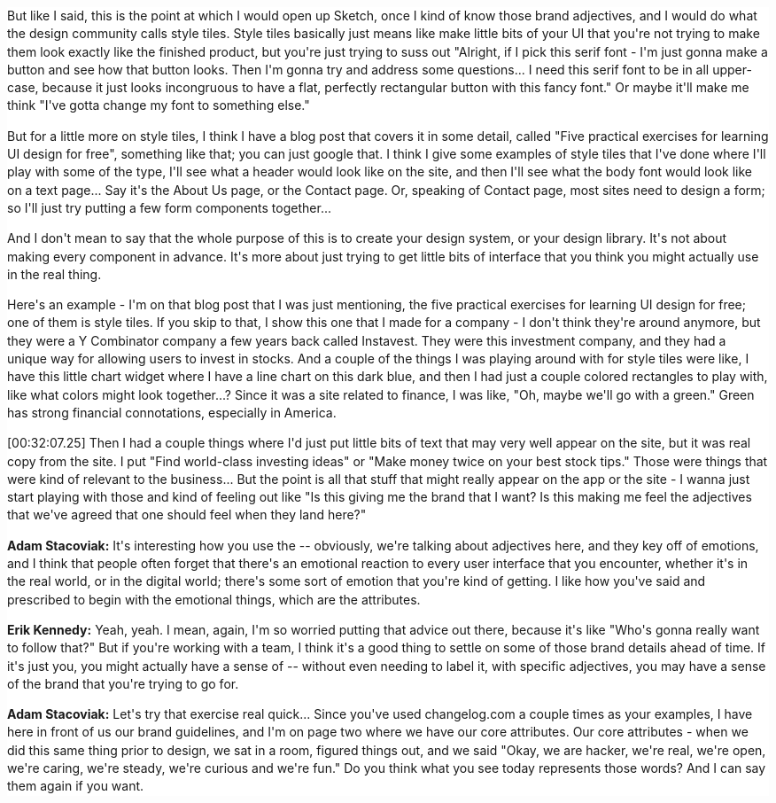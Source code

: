 But like I said, this is the point at which I would open up Sketch, once I kind of know those brand adjectives, and I would do what the design community calls style tiles. Style tiles basically just means like make little bits of your UI that you're not trying to make them look exactly like the finished product, but you're just trying to suss out "Alright, if I pick this serif font - I'm just gonna make a button and see how that button looks. Then I'm gonna try and address some questions... I need this serif font to be in all upper-case, because it just looks incongruous to have a flat, perfectly rectangular button with this fancy font." Or maybe it'll make me think "I've gotta change my font to something else."

But for a little more on style tiles, I think I have a blog post that covers it in some detail, called "Five practical exercises for learning UI design for free", something like that; you can just google that. I think I give some examples of style tiles that I've done where I'll play with some of the type, I'll see what a header would look like on the site, and then I'll see what the body font would look like on a text page... Say it's the About Us page, or the Contact page. Or, speaking of Contact page, most sites need to design a form; so I'll just try putting a few form components together...

And I don't mean to say that the whole purpose of this is to create your design system, or your design library. It's not about making every component in advance. It's more about just trying to get little bits of interface that you think you might actually use in the real thing.

Here's an example - I'm on that blog post that I was just mentioning, the five practical exercises for learning UI design for free; one of them is style tiles. If you skip to that, I show this one that I made for a company - I don't think they're around anymore, but they were a Y Combinator company a few years back called Instavest. They were this investment company, and they had a unique way for allowing users to invest in stocks. And a couple of the things I was playing around with for style tiles were like, I have this little chart widget where I have a line chart on this dark blue, and then I had just a couple colored rectangles to play with, like what colors might look together...? Since it was a site related to finance, I was like, "Oh, maybe we'll go with a green." Green has strong financial connotations, especially in America.

\[00:32:07.25\] Then I had a couple things where I'd just put little bits of text that may very well appear on the site, but it was real copy from the site. I put "Find world-class investing ideas" or "Make money twice on your best stock tips." Those were things that were kind of relevant to the business... But the point is all that stuff that might really appear on the app or the site - I wanna just start playing with those and kind of feeling out like "Is this giving me the brand that I want? Is this making me feel the adjectives that we've agreed that one should feel when they land here?"

**Adam Stacoviak:** It's interesting how you use the -- obviously, we're talking about adjectives here, and they key off of emotions, and I think that people often forget that there's an emotional reaction to every user interface that you encounter, whether it's in the real world, or in the digital world; there's some sort of emotion that you're kind of getting. I like how you've said and prescribed to begin with the emotional things, which are the attributes.

**Erik Kennedy:** Yeah, yeah. I mean, again, I'm so worried putting that advice out there, because it's like "Who's gonna really want to follow that?" But if you're working with a team, I think it's a good thing to settle on some of those brand details ahead of time. If it's just you, you might actually have a sense of -- without even needing to label it, with specific adjectives, you may have a sense of the brand that you're trying to go for.

**Adam Stacoviak:** Let's try that exercise real quick... Since you've used changelog.com a couple times as your examples, I have here in front of us our brand guidelines, and I'm on page two where we have our core attributes. Our core attributes - when we did this same thing prior to design, we sat in a room, figured things out, and we said "Okay, we are hacker, we're real, we're open, we're caring, we're steady, we're curious and we're fun." Do you think what you see today represents those words? And I can say them again if you want.
